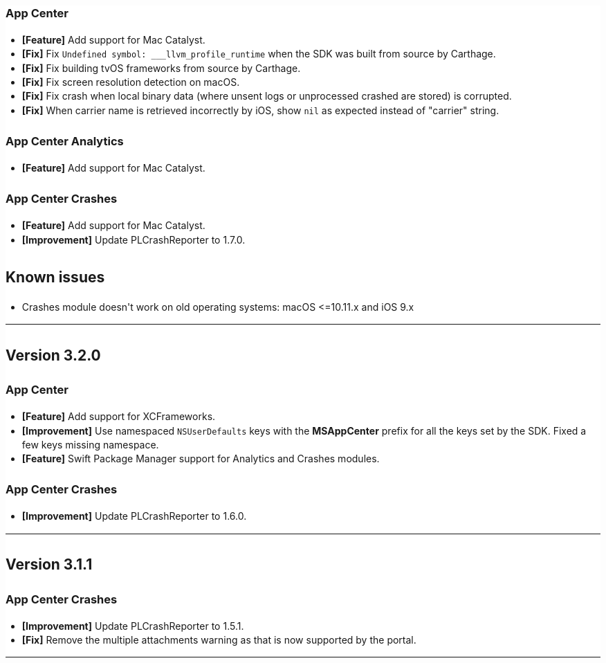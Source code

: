 ### App Center

* **[Feature]** Add support for Mac Catalyst.
* **[Fix]** Fix `Undefined symbol: ___llvm_profile_runtime` when the SDK was built from source by Carthage.
* **[Fix]** Fix building tvOS frameworks from source by Carthage.
* **[Fix]** Fix screen resolution detection on macOS.
* **[Fix]** Fix crash when local binary data (where unsent logs or unprocessed crashed are stored) is corrupted.
* **[Fix]** When carrier name is retrieved incorrectly by iOS, show `nil` as expected instead of "carrier" string.

### App Center Analytics

* **[Feature]** Add support for Mac Catalyst.

### App Center Crashes

* **[Feature]** Add support for Mac Catalyst.
* **[Improvement]** Update PLCrashReporter to 1.7.0.

## Known issues

* Crashes module doesn't work on old operating systems: macOS <=10.11.x and iOS 9.x

___

## Version 3.2.0

### App Center

* **[Feature]** Add support for XCFrameworks.
* **[Improvement]** Use namespaced `NSUserDefaults` keys with the **MSAppCenter** prefix for all the keys set by the SDK. Fixed a few keys missing namespace.
* **[Feature]** Swift Package Manager support for Analytics and Crashes modules.

### App Center Crashes

* **[Improvement]** Update PLCrashReporter to 1.6.0.

___

## Version 3.1.1

### App Center Crashes

* **[Improvement]** Update PLCrashReporter to 1.5.1.
* **[Fix]** Remove the multiple attachments warning as that is now supported by the portal.

___
